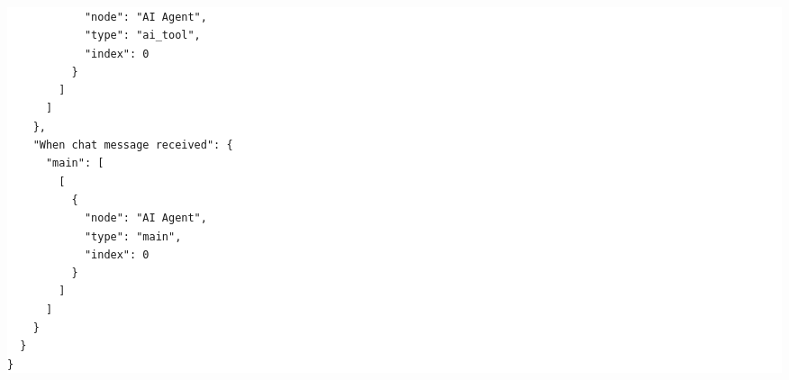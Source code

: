 ```
            "node": "AI Agent",
            "type": "ai_tool",
            "index": 0
          }
        ]
      ]
    },
    "When chat message received": {
      "main": [
        [
          {
            "node": "AI Agent",
            "type": "main",
            "index": 0
          }
        ]
      ]
    }
  }
}
```
